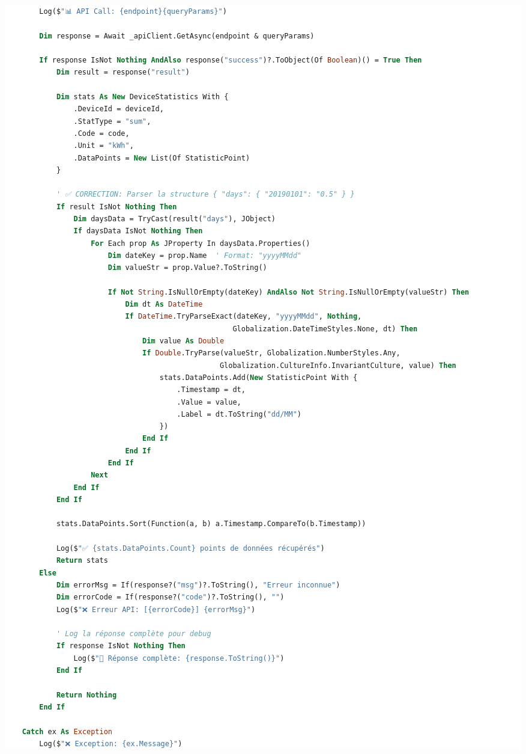 ```vb
        Log($"📊 API Call: {endpoint}{queryParams}")

        Dim response = Await _apiClient.GetAsync(endpoint & queryParams)

        If response IsNot Nothing AndAlso response("success")?.ToObject(Of Boolean)() = True Then
            Dim result = response("result")

            Dim stats As New DeviceStatistics With {
                .DeviceId = deviceId,
                .StatType = "sum",
                .Code = code,
                .Unit = "kWh",
                .DataPoints = New List(Of StatisticPoint)
            }

            ' ✅ CORRECTION: Parser la structure { "days": { "20190101": "0.5" } }
            If result IsNot Nothing Then
                Dim daysData = TryCast(result("days"), JObject)
                If daysData IsNot Nothing Then
                    For Each prop As JProperty In daysData.Properties()
                        Dim dateKey = prop.Name  ' Format: "yyyyMMdd"
                        Dim valueStr = prop.Value?.ToString()

                        If Not String.IsNullOrEmpty(dateKey) AndAlso Not String.IsNullOrEmpty(valueStr) Then
                            Dim dt As DateTime
                            If DateTime.TryParseExact(dateKey, "yyyyMMdd", Nothing,
                                                     Globalization.DateTimeStyles.None, dt) Then
                                Dim value As Double
                                If Double.TryParse(valueStr, Globalization.NumberStyles.Any,
                                                  Globalization.CultureInfo.InvariantCulture, value) Then
                                    stats.DataPoints.Add(New StatisticPoint With {
                                        .Timestamp = dt,
                                        .Value = value,
                                        .Label = dt.ToString("dd/MM")
                                    })
                                End If
                            End If
                        End If
                    Next
                End If
            End If

            stats.DataPoints.Sort(Function(a, b) a.Timestamp.CompareTo(b.Timestamp))

            Log($"✅ {stats.DataPoints.Count} points de données récupérés")
            Return stats
        Else
            Dim errorMsg = If(response?("msg")?.ToString(), "Erreur inconnue")
            Dim errorCode = If(response?("code")?.ToString(), "")
            Log($"❌ Erreur API: [{errorCode}] {errorMsg}")

            ' Log la réponse complète pour debug
            If response IsNot Nothing Then
                Log($"📝 Réponse complète: {response.ToString()}")
            End If

            Return Nothing
        End If

    Catch ex As Exception
        Log($"❌ Exception: {ex.Message}")
```